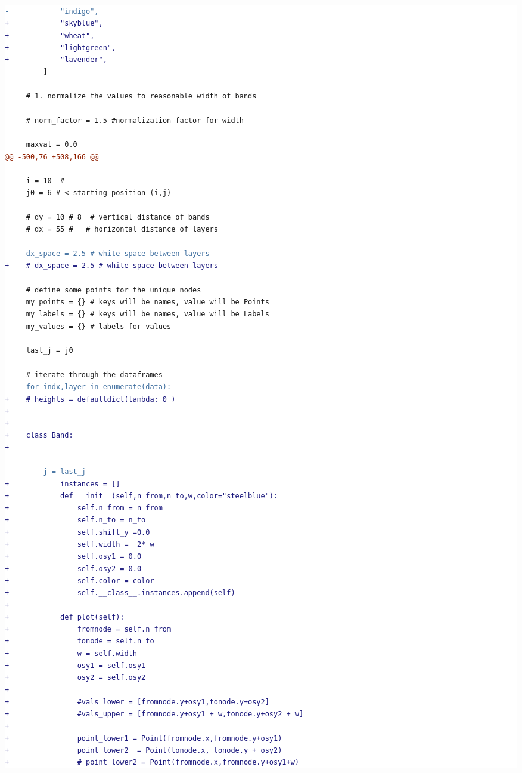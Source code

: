 ```diff
-            "indigo",
+            "skyblue",
+            "wheat",
+            "lightgreen",
+            "lavender",
         ]
     
     # 1. normalize the values to reasonable width of bands
 
     # norm_factor = 1.5 #normalization factor for width
 
     maxval = 0.0
@@ -500,76 +508,166 @@
 
     i = 10  #
     j0 = 6 # < starting position (i,j)
 
     # dy = 10 # 8  # vertical distance of bands
     # dx = 55 #   # horizontal distance of layers
 
-    dx_space = 2.5 # white space between layers
+    # dx_space = 2.5 # white space between layers
 
     # define some points for the unique nodes
     my_points = {} # keys will be names, value will be Points
     my_labels = {} # keys will be names, value will be Labels
     my_values = {} # labels for values
 
     last_j = j0
 
     # iterate through the dataframes
-    for indx,layer in enumerate(data):
+    # heights = defaultdict(lambda: 0 )
+
+    
+    class Band:
+    
 
-        j = last_j
+            instances = [] 
+            def __init__(self,n_from,n_to,w,color="steelblue"):
+                self.n_from = n_from 
+                self.n_to = n_to 
+                self.shift_y =0.0 
+                self.width =  2* w
+                self.osy1 = 0.0
+                self.osy2 = 0.0
+                self.color = color
+                self.__class__.instances.append(self) 
+
+            def plot(self):
+                fromnode = self.n_from 
+                tonode = self.n_to
+                w = self.width
+                osy1 = self.osy1
+                osy2 = self.osy2
+                
+                #vals_lower = [fromnode.y+osy1,tonode.y+osy2]
+                #vals_upper = [fromnode.y+osy1 + w,tonode.y+osy2 + w]
+
+                point_lower1 = Point(fromnode.x,fromnode.y+osy1)
+                point_lower2  = Point(tonode.x, tonode.y + osy2)
+                # point_lower2 = Point(fromnode.x,fromnode.y+osy1+w)
```